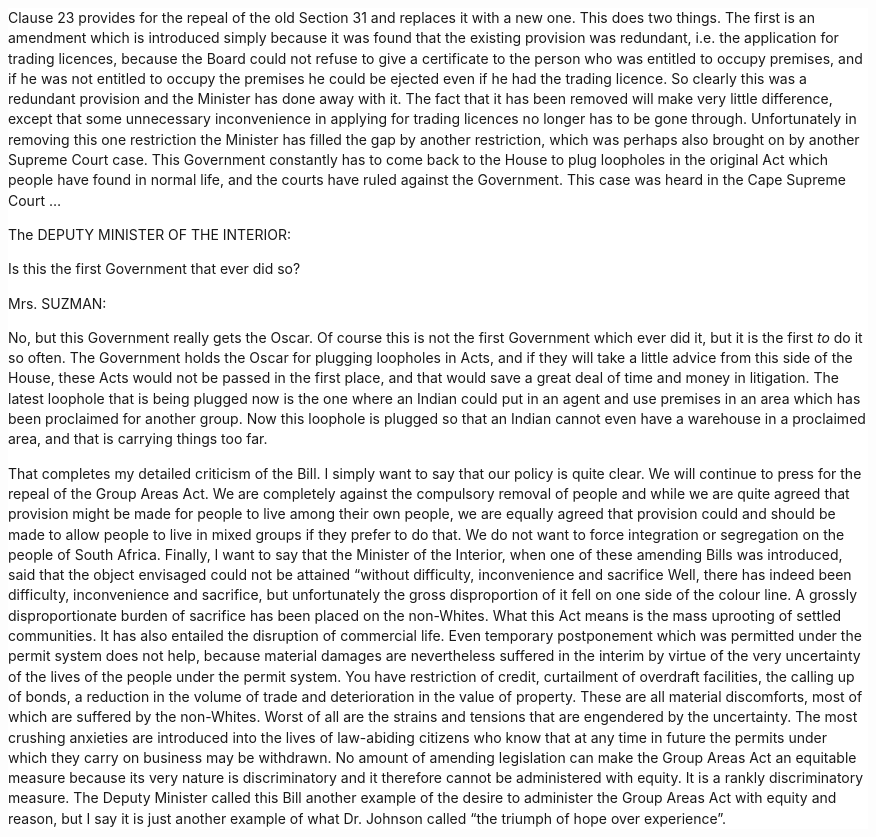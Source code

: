 <p>Clause 23 provides for the repeal of the old Section 31 and replaces it with a new one. This does two things. The first is an amendment which is introduced simply because it was found that the existing provision was redundant, i.e. the application for trading licences, because the Board could not refuse to give a certificate to the person who was entitled to occupy premises, and if he was not entitled to occupy the premises he could be ejected even if he had the trading licence. So clearly this was a redundant provision and the Minister has done away with it. The fact that it has been removed will make very little difference, except that some unnecessary inconvenience in applying for trading licences no longer has to be gone through. Unfortunately in removing this one restriction the Minister has filled the gap by another restriction, which was perhaps also brought on by another Supreme Court case. This Government constantly has to come back to the House to plug loopholes in the original Act which people have found in normal life, and the courts have ruled against the Government. This case was heard in the Cape Supreme Court &#x2026;</p>

</speech>

<speech by="#deputy_minister_of_the_interior">

<from>The <person refersTo="hansard_za">DEPUTY MINISTER OF THE INTERIOR</person>:</from>

<p>Is this the first Government that ever did so&#x003F;</p>

</speech>

<speech by="#suzman">

<from>Mrs. <person refersTo="hansard_za">SUZMAN</person>:</from>

<p>No, but this Government really gets the Oscar. Of course this is not the first Government which ever did it, but it is the first <i>to</i> do it so often. The Government holds the Oscar for plugging loopholes in Acts, and if they will take a little advice from this side of the House, these Acts would not be passed in the first place, and that would save a great deal of time and money in litigation. The latest loophole that is being plugged now is the one where an Indian could put in an agent and use premises in an area which has been proclaimed for another group. Now this loophole is plugged so that an Indian cannot even have a warehouse in a proclaimed area, and that is carrying things too far.</p>

<p>That completes my detailed criticism of the Bill. I simply want to say that our policy is quite clear. We will continue to press for the repeal of the Group Areas Act. We are completely against the compulsory removal of people and while we are quite agreed that provision might be made for people to live among their own people, we are equally agreed that provision could and should be made to allow people to live in mixed groups if they prefer to do that. We do not want to force integration or segregation on the people of South Africa. Finally, I want to say that the Minister of the Interior, when one of these amending Bills was introduced, said that the object envisaged could not be attained &#x201C;without difficulty, inconvenience and sacrifice Well, there has indeed been difficulty, inconvenience and sacrifice, but unfortunately the gross disproportion of it fell on one side of the colour line. A grossly disproportionate burden of sacrifice has been placed on the non-Whites. What this Act means is the mass uprooting of settled communities. It has also entailed the disruption of commercial life. Even temporary postponement which was permitted under the permit system does not help, because material damages are nevertheless suffered in the interim by virtue of the very uncertainty of the lives of the people under the permit system. You have restriction of credit, curtailment of overdraft facilities, the calling up of bonds, a reduction in the volume of trade and deterioration in the value of property. These are all material discomforts, most of which are suffered by the non-Whites. Worst of all are the strains and tensions that are engendered by the uncertainty. The most crushing anxieties are introduced into the lives of law-abiding citizens who know that at any time in future the permits under which they carry on business may be withdrawn. No amount of amending legislation can make the Group Areas Act an equitable measure because its very nature is discriminatory and it therefore cannot be administered with equity. It is a rankly discriminatory measure. The Deputy Minister called this Bill another example of the desire to administer the Group Areas Act with equity and reason, but I say it is just another example of what Dr. Johnson called &#x201C;the triumph of hope over experience&#x201D;.</p>
